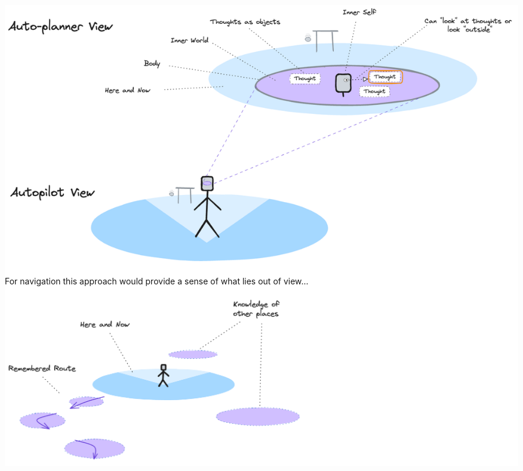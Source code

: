 ![self narrative](assets/images/fig-self-narrative.png)

For navigation this approach would provide a sense of what lies out of view... 

<img src="assets/images/fig-distant-locations.png" width="500"/>
